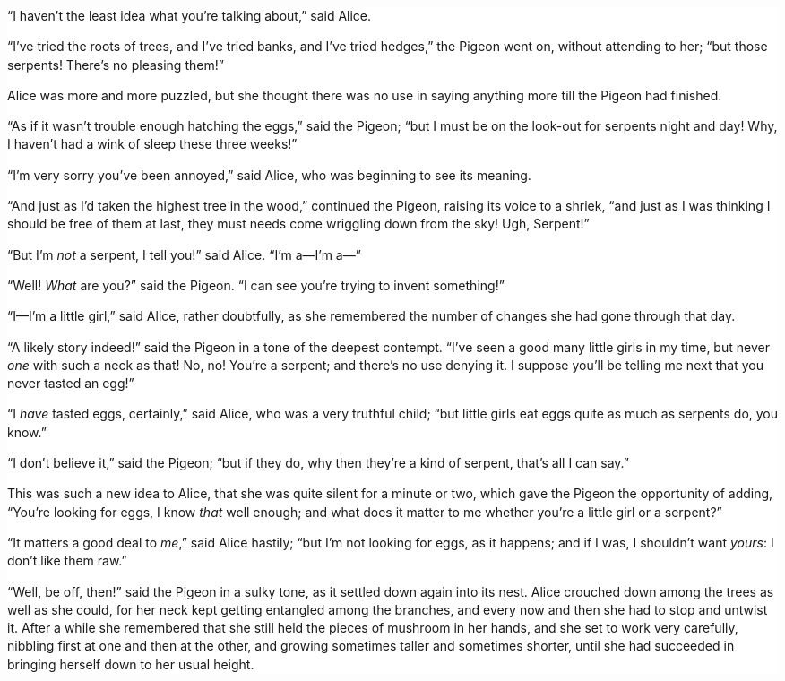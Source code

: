 “I haven’t the least idea what you’re talking about,” said Alice.

“I’ve tried the roots of trees, and I’ve tried banks, and I’ve tried
hedges,” the Pigeon went on, without attending to her; “but those
serpents! There’s no pleasing them!”

Alice was more and more puzzled, but she thought there was no use in
saying anything more till the Pigeon had finished.

“As if it wasn’t trouble enough hatching the eggs,” said the Pigeon;
“but I must be on the look-out for serpents night and day! Why, I
haven’t had a wink of sleep these three weeks!”

“I’m very sorry you’ve been annoyed,” said Alice, who was beginning to
see its meaning.

“And just as I’d taken the highest tree in the wood,” continued the
Pigeon, raising its voice to a shriek, “and just as I was thinking I
should be free of them at last, they must needs come wriggling down
from the sky! Ugh, Serpent!”

“But I’m _not_ a serpent, I tell you!” said Alice. “I’m a—I’m a—”

“Well! _What_ are you?” said the Pigeon. “I can see you’re trying to
invent something!”

“I—I’m a little girl,” said Alice, rather doubtfully, as she remembered
the number of changes she had gone through that day.

“A likely story indeed!” said the Pigeon in a tone of the deepest
contempt. “I’ve seen a good many little girls in my time, but never
_one_ with such a neck as that! No, no! You’re a serpent; and there’s
no use denying it. I suppose you’ll be telling me next that you never
tasted an egg!”

“I _have_ tasted eggs, certainly,” said Alice, who was a very truthful
child; “but little girls eat eggs quite as much as serpents do, you
know.”

“I don’t believe it,” said the Pigeon; “but if they do, why then
they’re a kind of serpent, that’s all I can say.”

This was such a new idea to Alice, that she was quite silent for a
minute or two, which gave the Pigeon the opportunity of adding, “You’re
looking for eggs, I know _that_ well enough; and what does it matter to
me whether you’re a little girl or a serpent?”

“It matters a good deal to _me_,” said Alice hastily; “but I’m not
looking for eggs, as it happens; and if I was, I shouldn’t want
_yours_: I don’t like them raw.”

“Well, be off, then!” said the Pigeon in a sulky tone, as it settled
down again into its nest. Alice crouched down among the trees as well
as she could, for her neck kept getting entangled among the branches,
and every now and then she had to stop and untwist it. After a while
she remembered that she still held the pieces of mushroom in her hands,
and she set to work very carefully, nibbling first at one and then at
the other, and growing sometimes taller and sometimes shorter, until
she had succeeded in bringing herself down to her usual height.
